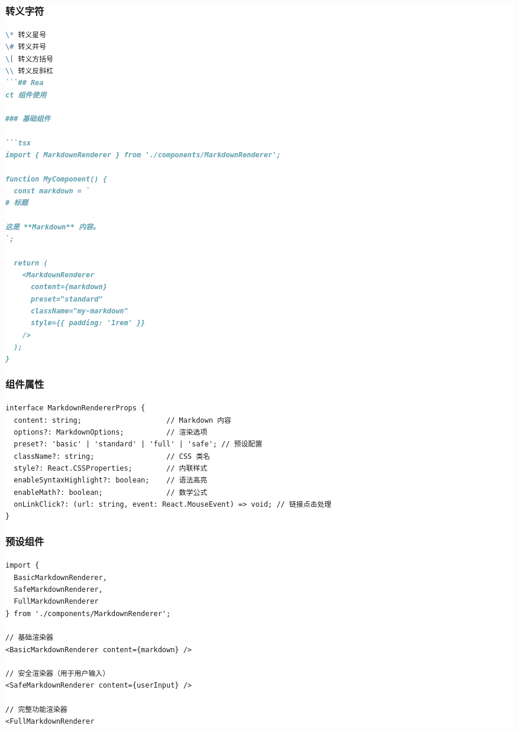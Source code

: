### 转义字符

```markdown
\* 转义星号
\# 转义井号
\[ 转义方括号
\\ 转义反斜杠
```## Rea
ct 组件使用

### 基础组件

```tsx
import { MarkdownRenderer } from './components/MarkdownRenderer';

function MyComponent() {
  const markdown = `
# 标题

这是 **Markdown** 内容。
`;

  return (
    <MarkdownRenderer
      content={markdown}
      preset="standard"
      className="my-markdown"
      style={{ padding: '1rem' }}
    />
  );
}
```

### 组件属性

```tsx
interface MarkdownRendererProps {
  content: string;                    // Markdown 内容
  options?: MarkdownOptions;          // 渲染选项
  preset?: 'basic' | 'standard' | 'full' | 'safe'; // 预设配置
  className?: string;                 // CSS 类名
  style?: React.CSSProperties;        // 内联样式
  enableSyntaxHighlight?: boolean;    // 语法高亮
  enableMath?: boolean;               // 数学公式
  onLinkClick?: (url: string, event: React.MouseEvent) => void; // 链接点击处理
}
```

### 预设组件

```tsx
import { 
  BasicMarkdownRenderer,
  SafeMarkdownRenderer,
  FullMarkdownRenderer 
} from './components/MarkdownRenderer';

// 基础渲染器
<BasicMarkdownRenderer content={markdown} />

// 安全渲染器（用于用户输入）
<SafeMarkdownRenderer content={userInput} />

// 完整功能渲染器
<FullMarkdownRenderer 
```